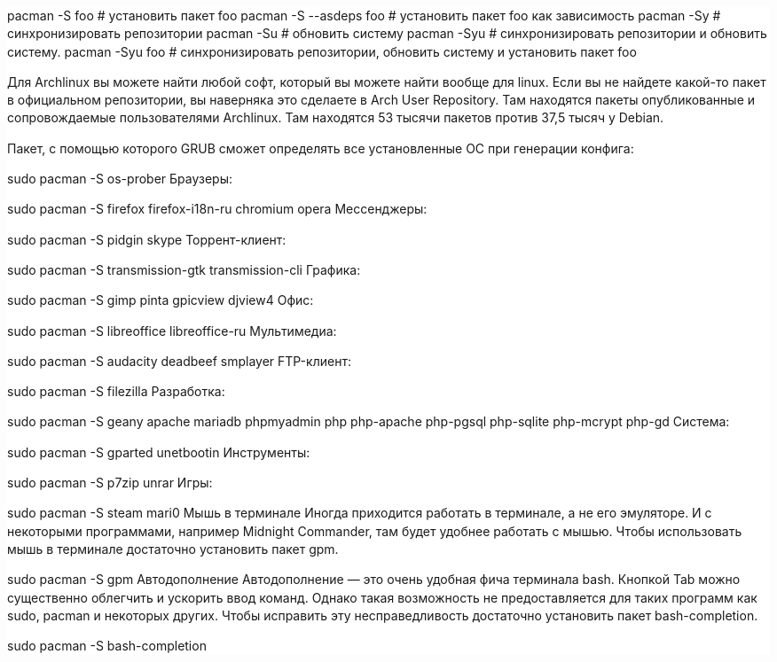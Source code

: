 pacman -S foo # установить пакет foo
pacman -S --asdeps foo # установить пакет foo как зависимость
pacman -Sy # синхронизировать репозитории
pacman -Su # обновить систему
pacman -Syu # синхронизировать репозитории и обновить систему.
pacman -Syu foo # синхронизировать репозитории, обновить систему и установить пакет foo

Для Archlinux вы можете найти любой софт, который вы можете найти вообще для linux. Если вы не найдете какой-то пакет в официальном репозитории, вы наверняка это сделаете в Arch User Repository. Там находятся пакеты опубликованные и сопровождаемые пользователями Archlinux. Там находятся 53 тысячи пакетов против 37,5 тысяч у Debian.

Пакет, с помощью которого GRUB сможет определять все установленные ОС при генерации конфига:

sudo pacman -S os-prober
Браузеры:

sudo pacman -S firefox firefox-i18n-ru chromium opera
Мессенджеры:

sudo pacman -S pidgin skype
Торрент-клиент:

sudo pacman -S transmission-gtk transmission-cli
Графика:

sudo pacman -S gimp pinta gpicview djview4
Офис:

sudo pacman -S libreoffice libreoffice-ru
Мультимедиа:

sudo pacman -S audacity deadbeef smplayer
FTP-клиент:

sudo pacman -S filezilla
Разработка:

sudo pacman -S geany apache mariadb phpmyadmin php php-apache php-pgsql php-sqlite php-mcrypt php-gd
Система:

sudo pacman -S gparted unetbootin
Инструменты:

sudo pacman -S p7zip unrar
Игры:

sudo pacman -S steam mari0
Мышь в терминале
Иногда приходится работать в терминале, а не его эмуляторе. И с некоторыми программами, например Midnight Commander, там будет удобнее работать с мышью. Чтобы использовать мышь в терминале достаточно установить пакет gpm.

sudo pacman -S gpm
Автодополнение
Автодополнение — это очень удобная фича терминала bash. Кнопкой Tab можно существенно облегчить и ускорить ввод команд. Однако такая возможность не предоставляется для таких программ как sudo, pacman и некоторых других. Чтобы исправить эту несправедливость достаточно установить пакет bash-completion.

sudo pacman -S bash-completion

